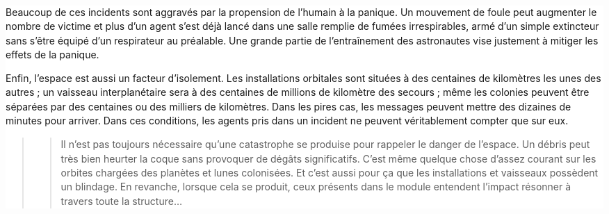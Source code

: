 Beaucoup de ces incidents sont aggravés par la propension de l’humain à la panique. Un mouvement de foule peut augmenter le nombre de victime et plus d’un agent s’est déjà lancé dans une salle remplie de fumées irrespirables, armé d’un simple extincteur sans s’être équipé d’un respirateur au préalable. Une grande partie de l’entraînement des astronautes vise justement à mitiger les effets de la panique.

Enfin, l’espace est aussi un facteur d’isolement. Les installations orbitales sont situées à des centaines de kilomètres les unes des autres ; un vaisseau interplanétaire sera à des centaines de millions de kilomètre des secours ; même les colonies peuvent être séparées par des centaines ou des milliers de kilomètres. Dans les pires cas, les messages peuvent mettre des dizaines de minutes pour arriver. Dans ces conditions, les agents pris dans un incident ne peuvent véritablement compter que sur eux.

>> Il n’est pas toujours nécessaire qu’une catastrophe se produise pour rappeler le danger de l’espace. Un débris peut très bien heurter la coque sans provoquer de dégâts significatifs. C’est même quelque chose d’assez courant sur les orbites chargées des planètes et lunes colonisées. Et c’est aussi pour ça que les installations et vaisseaux possèdent un blindage. En revanche, lorsque cela se produit, ceux présents dans le module entendent l’impact résonner à travers toute la structure…
